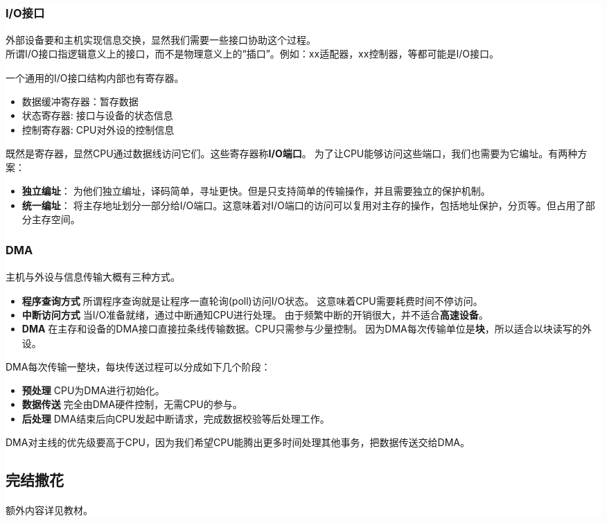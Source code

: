 ### I/O接口

外部设备要和主机实现信息交换，显然我们需要一些接口协助这个过程。  
所谓I/O接口指逻辑意义上的接口，而不是物理意义上的“插口”。例如：xx适配器，xx控制器，等都可能是I/O接口。  

一个通用的I/O接口结构内部也有寄存器。
- 数据缓冲寄存器：暂存数据
- 状态寄存器: 接口与设备的状态信息
- 控制寄存器: CPU对外设的控制信息

既然是寄存器，显然CPU通过数据线访问它们。这些寄存器称**I/O端口**。
为了让CPU能够访问这些端口，我们也需要为它编址。有两种方案：
- **独立编址**： 为他们独立编址，译码简单，寻址更快。但是只支持简单的传输操作，并且需要独立的保护机制。
- **统一编址**： 将主存地址划分一部分给I/O端口。这意味着对I/O端口的访问可以复用对主存的操作，包括地址保护，分页等。但占用了部分主存空间。

### DMA

主机与外设与信息传输大概有三种方式。

- **程序查询方式**
  所谓程序查询就是让程序一直轮询(poll)访问I/O状态。
  这意味着CPU需要耗费时间不停访问。
- **中断访问方式**
  当I/O准备就绪，通过中断通知CPU进行处理。
  由于频繁中断的开销很大，并不适合**高速设备**。
- **DMA**
  在主存和设备的DMA接口直接拉条线传输数据。CPU只需参与少量控制。
  因为DMA每次传输单位是**块**，所以适合以块读写的外设。

DMA每次传输一整块，每块传送过程可以分成如下几个阶段：
- **预处理**
  CPU为DMA进行初始化。
- **数据传送**
  完全由DMA硬件控制，无需CPU的参与。
- **后处理**
  DMA结束后向CPU发起中断请求，完成数据校验等后处理工作。

DMA对主线的优先级要高于CPU，因为我们希望CPU能腾出更多时间处理其他事务，把数据传送交给DMA。

## 完结撒花

额外内容详见教材。